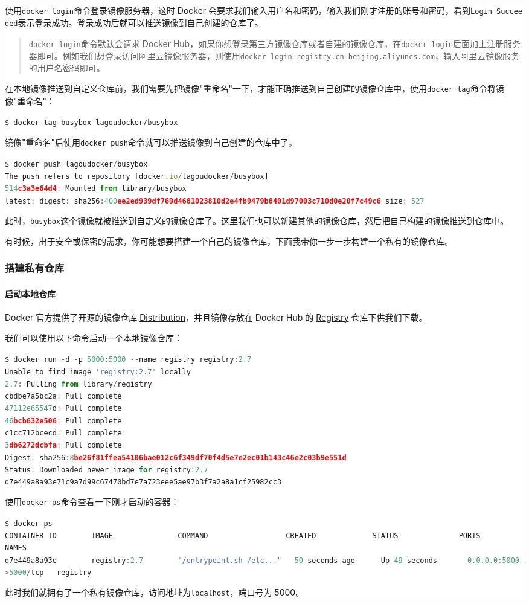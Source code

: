 使用`docker login`命令登录镜像服务器，这时 Docker 会要求我们输入用户名和密码，输入我们刚才注册的账号和密码，看到`Login Succeeded`表示登录成功。登录成功后就可以推送镜像到自己创建的仓库了。
> `docker login`命令默认会请求 Docker Hub，如果你想登录第三方镜像仓库或者自建的镜像仓库，在`docker login`后面加上注册服务器即可。例如我们想登录访问阿里云镜像服务器，则使用`docker login registry.cn-beijing.aliyuncs.com`，输入阿里云镜像服务的用户名密码即可。

在本地镜像推送到自定义仓库前，我们需要先把镜像"重命名"一下，才能正确推送到自己创建的镜像仓库中，使用`docker tag`命令将镜像"重命名"：

```shell
$ docker tag busybox lagoudocker/busybox
```

镜像"重命名"后使用`docker push`命令就可以推送镜像到自己创建的仓库中了。

```js
$ docker push lagoudocker/busybox
The push refers to repository [docker.io/lagoudocker/busybox]
514c3a3e64d4: Mounted from library/busybox
latest: digest: sha256:400ee2ed939df769d4681023810d2e4fb9479b8401d97003c710d0e20f7c49c6 size: 527
```

此时，`busybox`这个镜像就被推送到自定义的镜像仓库了。这里我们也可以新建其他的镜像仓库，然后把自己构建的镜像推送到仓库中。  

有时候，出于安全或保密的需求，你可能想要搭建一个自己的镜像仓库，下面我带你一步一步构建一个私有的镜像仓库。

### 搭建私有仓库

#### 启动本地仓库

Docker 官方提供了开源的镜像仓库 [Distribution](https://github.com/docker/distribution)，并且镜像存放在 Docker Hub 的 [Registry](https://hub.docker.com/_/registry) 仓库下供我们下载。

我们可以使用以下命令启动一个本地镜像仓库：

```js
$ docker run -d -p 5000:5000 --name registry registry:2.7
Unable to find image 'registry:2.7' locally
2.7: Pulling from library/registry
cbdbe7a5bc2a: Pull complete
47112e65547d: Pull complete
46bcb632e506: Pull complete
c1cc712bcecd: Pull complete
3db6272dcbfa: Pull complete
Digest: sha256:8be26f81ffea54106bae012c6f349df70f4d5e7e2ec01b143c46e2c03b9e551d
Status: Downloaded newer image for registry:2.7
d7e449a8a93e71c9a7d99c67470bd7e7a723eee5ae97b3f7a2a8a1cf25982cc3
```

使用`docker ps`命令查看一下刚才启动的容器：

```js
$ docker ps
CONTAINER ID        IMAGE               COMMAND                  CREATED             STATUS              PORTS                    NAMES
d7e449a8a93e        registry:2.7        "/entrypoint.sh /etc..."   50 seconds ago      Up 49 seconds       0.0.0.0:5000->5000/tcp   registry
```

此时我们就拥有了一个私有镜像仓库，访问地址为`localhost`，端口号为 5000。
